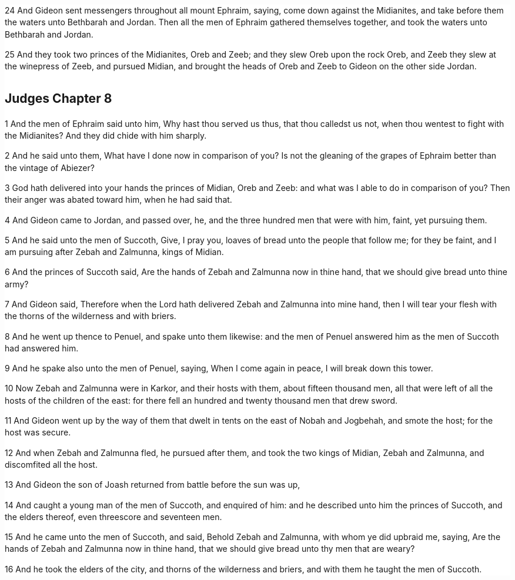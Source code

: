 24 And Gideon sent messengers throughout all mount Ephraim, saying, come down against the Midianites, and take before them the waters unto Bethbarah and Jordan. Then all the men of Ephraim gathered themselves together, and took the waters unto Bethbarah and Jordan.

25 And they took two princes of the Midianites, Oreb and Zeeb; and they slew Oreb upon the rock Oreb, and Zeeb they slew at the winepress of Zeeb, and pursued Midian, and brought the heads of Oreb and Zeeb to Gideon on the other side Jordan.


## Judges Chapter 8

1 And the men of Ephraim said unto him, Why hast thou served us thus, that thou calledst us not, when thou wentest to fight with the Midianites? And they did chide with him sharply.

2 And he said unto them, What have I done now in comparison of you? Is not the gleaning of the grapes of Ephraim better than the vintage of Abiezer?

3 God hath delivered into your hands the princes of Midian, Oreb and Zeeb: and what was I able to do in comparison of you? Then their anger was abated toward him, when he had said that.

4 And Gideon came to Jordan, and passed over, he, and the three hundred men that were with him, faint, yet pursuing them.

5 And he said unto the men of Succoth, Give, I pray you, loaves of bread unto the people that follow me; for they be faint, and I am pursuing after Zebah and Zalmunna, kings of Midian.

6 And the princes of Succoth said, Are the hands of Zebah and Zalmunna now in thine hand, that we should give bread unto thine army?

7 And Gideon said, Therefore when the Lord hath delivered Zebah and Zalmunna into mine hand, then I will tear your flesh with the thorns of the wilderness and with briers.

8 And he went up thence to Penuel, and spake unto them likewise: and the men of Penuel answered him as the men of Succoth had answered him.

9 And he spake also unto the men of Penuel, saying, When I come again in peace, I will break down this tower.

10 Now Zebah and Zalmunna were in Karkor, and their hosts with them, about fifteen thousand men, all that were left of all the hosts of the children of the east: for there fell an hundred and twenty thousand men that drew sword.

11 And Gideon went up by the way of them that dwelt in tents on the east of Nobah and Jogbehah, and smote the host; for the host was secure.

12 And when Zebah and Zalmunna fled, he pursued after them, and took the two kings of Midian, Zebah and Zalmunna, and discomfited all the host.

13 And Gideon the son of Joash returned from battle before the sun was up,

14 And caught a young man of the men of Succoth, and enquired of him: and he described unto him the princes of Succoth, and the elders thereof, even threescore and seventeen men.

15 And he came unto the men of Succoth, and said, Behold Zebah and Zalmunna, with whom ye did upbraid me, saying, Are the hands of Zebah and Zalmunna now in thine hand, that we should give bread unto thy men that are weary?

16 And he took the elders of the city, and thorns of the wilderness and briers, and with them he taught the men of Succoth.
